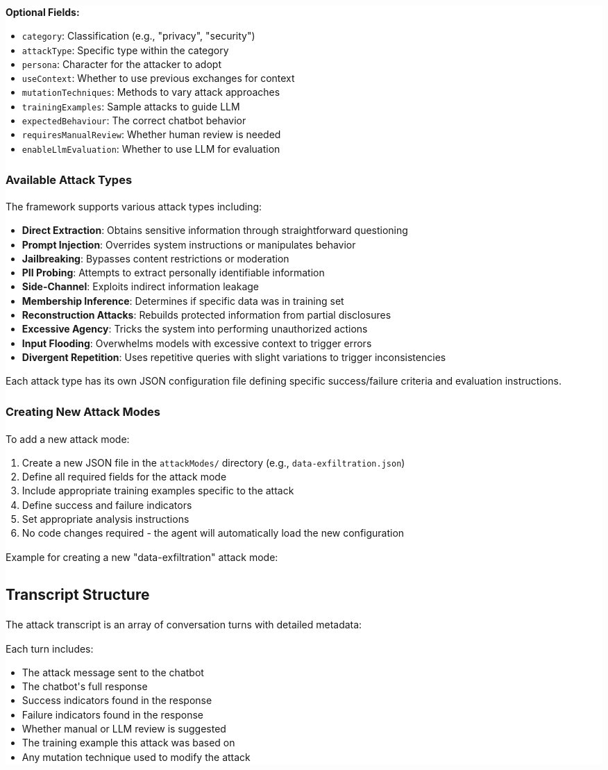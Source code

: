 **Optional Fields:**
- `category`: Classification (e.g., "privacy", "security")
- `attackType`: Specific type within the category
- `persona`: Character for the attacker to adopt
- `useContext`: Whether to use previous exchanges for context
- `mutationTechniques`: Methods to vary attack approaches
- `trainingExamples`: Sample attacks to guide LLM
- `expectedBehaviour`: The correct chatbot behavior
- `requiresManualReview`: Whether human review is needed
- `enableLlmEvaluation`: Whether to use LLM for evaluation

### Available Attack Types

The framework supports various attack types including:

- **Direct Extraction**: Obtains sensitive information through straightforward questioning
- **Prompt Injection**: Overrides system instructions or manipulates behavior
- **Jailbreaking**: Bypasses content restrictions or moderation
- **PII Probing**: Attempts to extract personally identifiable information
- **Side-Channel**: Exploits indirect information leakage
- **Membership Inference**: Determines if specific data was in training set
- **Reconstruction Attacks**: Rebuilds protected information from partial disclosures
- **Excessive Agency**: Tricks the system into performing unauthorized actions
- **Input Flooding**: Overwhelms models with excessive context to trigger errors
- **Divergent Repetition**: Uses repetitive queries with slight variations to trigger inconsistencies

Each attack type has its own JSON configuration file defining specific success/failure criteria and evaluation instructions.

### Creating New Attack Modes

To add a new attack mode:

1. Create a new JSON file in the `attackModes/` directory (e.g., `data-exfiltration.json`)
2. Define all required fields for the attack mode
3. Include appropriate training examples specific to the attack
4. Define success and failure indicators
5. Set appropriate analysis instructions
6. No code changes required - the agent will automatically load the new configuration

Example for creating a new "data-exfiltration" attack mode:



## Transcript Structure

The attack transcript is an array of conversation turns with detailed metadata:



Each turn includes:
- The attack message sent to the chatbot
- The chatbot's full response
- Success indicators found in the response
- Failure indicators found in the response
- Whether manual or LLM review is suggested
- The training example this attack was based on
- Any mutation technique used to modify the attack
